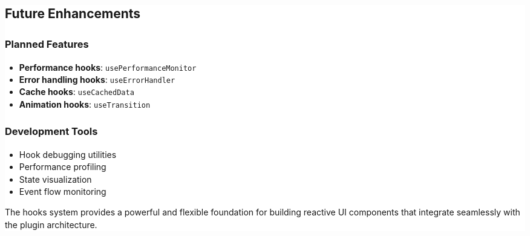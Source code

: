 ## Future Enhancements

### Planned Features
- **Performance hooks**: `usePerformanceMonitor`
- **Error handling hooks**: `useErrorHandler`
- **Cache hooks**: `useCachedData`
- **Animation hooks**: `useTransition`

### Development Tools
- Hook debugging utilities
- Performance profiling
- State visualization
- Event flow monitoring

The hooks system provides a powerful and flexible foundation for building reactive UI components that integrate seamlessly with the plugin architecture.
